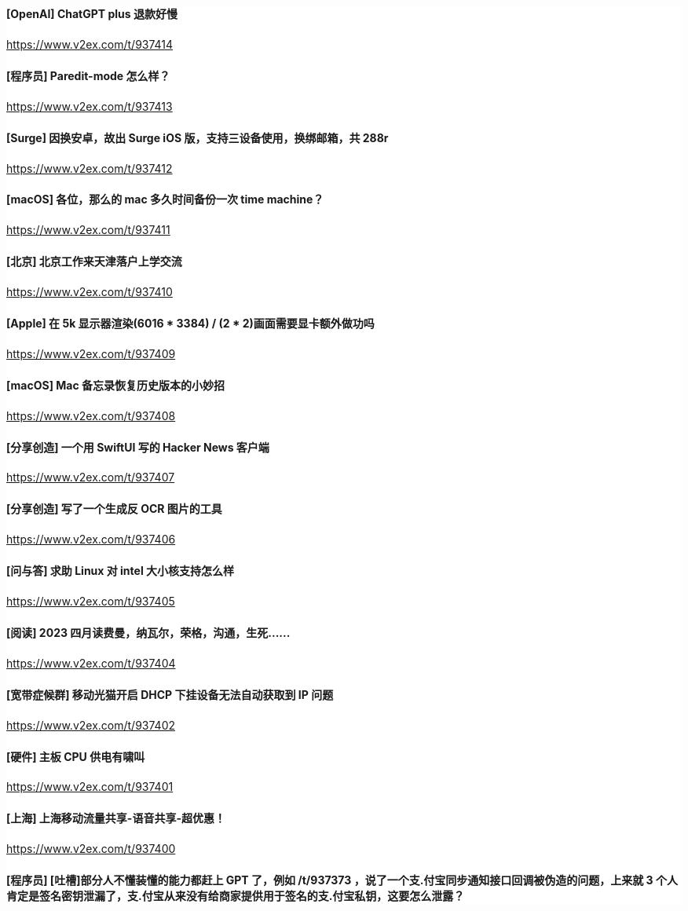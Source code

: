 #### \[OpenAI\] ChatGPT plus 退款好慢

https://www.v2ex.com/t/937414

#### \[程序员\] Paredit-mode 怎么样？

https://www.v2ex.com/t/937413

#### \[Surge\] 因换安卓，故出 Surge iOS 版，支持三设备使用，换绑邮箱，共 288r

https://www.v2ex.com/t/937412

#### \[macOS\] 各位，那么的 mac 多久时间备份一次 time machine？

https://www.v2ex.com/t/937411

#### \[北京\] 北京工作来天津落户上学交流

https://www.v2ex.com/t/937410

#### \[Apple\] 在 5k 显示器渲染(6016 \* 3384) / (2 \* 2)画面需要显卡额外做功吗

https://www.v2ex.com/t/937409

#### \[macOS\] Mac 备忘录恢复历史版本的小妙招

https://www.v2ex.com/t/937408

#### \[分享创造\] 一个用 SwiftUI 写的 Hacker News 客户端

https://www.v2ex.com/t/937407

#### \[分享创造\] 写了一个生成反 OCR 图片的工具

https://www.v2ex.com/t/937406

#### \[问与答\] 求助 Linux 对 intel 大小核支持怎么样

https://www.v2ex.com/t/937405

#### \[阅读\] 2023 四月读费曼，纳瓦尔，荣格，沟通，生死......

https://www.v2ex.com/t/937404

#### \[宽带症候群\] 移动光猫开启 DHCP 下挂设备无法自动获取到 IP 问题

https://www.v2ex.com/t/937402

#### \[硬件\] 主板 CPU 供电有啸叫

https://www.v2ex.com/t/937401

#### \[上海\] 上海移动流量共享-语音共享-超优惠！

https://www.v2ex.com/t/937400

#### \[程序员\] \[吐槽\]部分人不懂装懂的能力都赶上 GPT 了，例如 /t/937373 ，说了一个支.付宝同步通知接口回调被伪造的问题，上来就 3 个人肯定是签名密钥泄漏了，支.付宝从来没有给商家提供用于签名的支.付宝私钥，这要怎么泄露？
